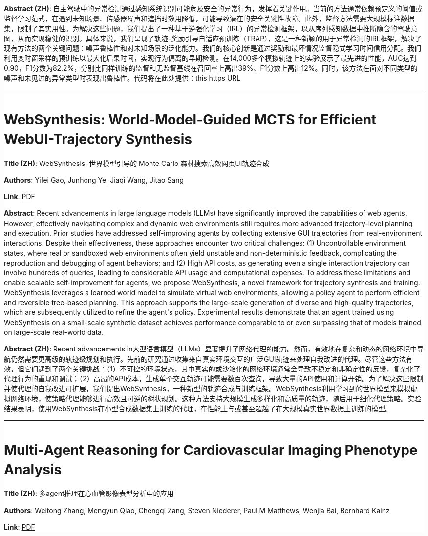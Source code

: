 **Abstract (ZH)**: 自主驾驶中的异常检测通过感知系统识别可能危及安全的异常行为，发挥着关键作用。当前的方法通常依赖预定义的阈值或监督学习范式，在遇到未知场景、传感器噪声和遮挡时效用降低，可能导致潜在的安全关键性故障。此外，监督方法需要大规模标注数据集，限制了其实用性。为解决这些问题，我们提出了一种基于逆强化学习（IRL）的异常检测框架，以从序列感知数据中推断隐含的驾驶意图，从而实现稳健的识别。具体来说，我们呈现了轨迹-奖励引导自适应预训练（TRAP），这是一种新颖的用于异常检测的IRL框架，解决了现有方法的两个关键问题：噪声鲁棒性和对未知场景的泛化能力。我们的核心创新是通过奖励和最坏情况监督隐式学习时间信用分配。我们利用变时窗采样的预训练以最大化后果时间，实现行为偏离的早期检测。在14,000多个模拟轨迹上的实验展示了最先进的性能，AUC达到0.90，F1分数为82.2%，分别比同样训练的监督和无监督基线在召回率上高出39%、F1分数上高出12%。同时，该方法在面对不同类型的噪声和未见过的异常类型时表现出鲁棒性。代码将在此处提供：this https URL 

---
# WebSynthesis: World-Model-Guided MCTS for Efficient WebUI-Trajectory Synthesis 

**Title (ZH)**: WebSynthesis: 世界模型引导的 Monte Carlo 森林搜索高效网页UI轨迹合成 

**Authors**: Yifei Gao, Junhong Ye, Jiaqi Wang, Jitao Sang  

**Link**: [PDF](https://arxiv.org/pdf/2507.04370)  

**Abstract**: Recent advancements in large language models (LLMs) have significantly improved the capabilities of web agents. However, effectively navigating complex and dynamic web environments still requires more advanced trajectory-level planning and execution. Prior studies have addressed self-improving agents by collecting extensive GUI trajectories from real-environment interactions. Despite their effectiveness, these approaches encounter two critical challenges: (1) Uncontrollable environment states, where real or sandboxed web environments often yield unstable and non-deterministic feedback, complicating the reproduction and debugging of agent behaviors; and (2) High API costs, as generating even a single interaction trajectory can involve hundreds of queries, leading to considerable API usage and computational expenses. To address these limitations and enable scalable self-improvement for agents, we propose WebSynthesis, a novel framework for trajectory synthesis and training. WebSynthesis leverages a learned world model to simulate virtual web environments, allowing a policy agent to perform efficient and reversible tree-based planning. This approach supports the large-scale generation of diverse and high-quality trajectories, which are subsequently utilized to refine the agent's policy. Experimental results demonstrate that an agent trained using WebSynthesis on a small-scale synthetic dataset achieves performance comparable to or even surpassing that of models trained on large-scale real-world data. 

**Abstract (ZH)**: Recent advancements in大型语言模型（LLMs）显著提升了网络代理的能力。然而，有效地在复杂和动态的网络环境中导航仍然需要更高级的轨迹级规划和执行。先前的研究通过收集来自真实环境交互的广泛GUI轨迹来处理自我改进的代理。尽管这些方法有效，但它们遇到了两个关键挑战：（1）不可控的环境状态，其中真实的或沙箱化的网络环境通常会导致不稳定和非确定性的反馈，复杂化了代理行为的重现和调试；（2）高昂的API成本，生成单个交互轨迹可能需要数百次查询，导致大量的API使用和计算开销。为了解决这些限制并使代理的自我改进可扩展，我们提出WebSynthesis，一种新型的轨迹合成与训练框架。WebSynthesis利用学习到的世界模型来模拟虚拟网络环境，使策略代理能够进行高效且可逆的树状规划。这种方法支持大规模生成多样化和高质量的轨迹，随后用于细化代理策略。实验结果表明，使用WebSynthesis在小型合成数据集上训练的代理，在性能上与或甚至超越了在大规模真实世界数据上训练的模型。 

---
# Multi-Agent Reasoning for Cardiovascular Imaging Phenotype Analysis 

**Title (ZH)**: 多agent推理在心血管影像表型分析中的应用 

**Authors**: Weitong Zhang, Mengyun Qiao, Chengqi Zang, Steven Niederer, Paul M Matthews, Wenjia Bai, Bernhard Kainz  

**Link**: [PDF](https://arxiv.org/pdf/2507.03460)  
